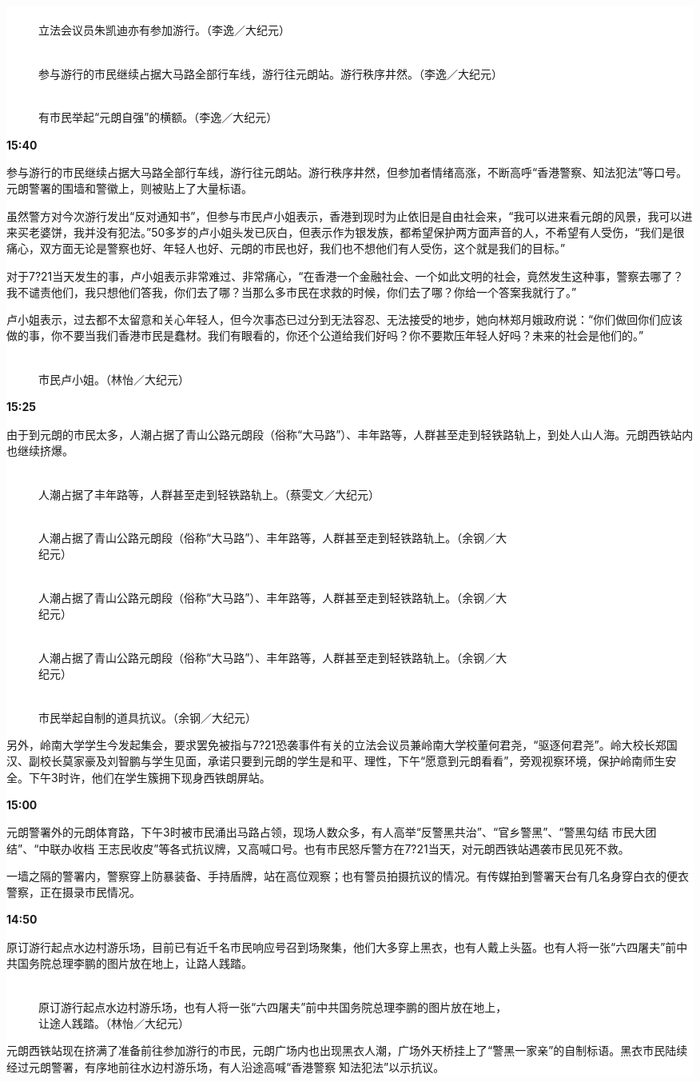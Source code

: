 <figure id="attachment_11412960" style="width: 600px" class="wp-caption aligncenter"><a href="http://i.epochtimes.com/assets/uploads/2019/07/1907270414491366.jpg"><img class="size-large wp-image-11412960" title="" src="http://i.epochtimes.com/assets/uploads/2019/07/1907270414491366-600x401.jpg" alt="" width="600" b="401" /></a><figcaption class="wp-caption-text">立法会议员朱凯迪亦有参加游行。（李逸／大纪元）</figcaption></figure>
<figure id="attachment_11412961" style="width: 600px" class="wp-caption aligncenter"><a href="http://i.epochtimes.com/assets/uploads/2019/07/1907270414521366.jpg"><img class="size-large wp-image-11412961" title="" src="http://i.epochtimes.com/assets/uploads/2019/07/1907270414521366-600x450.jpg" alt="" width="600" b="450" /></a><figcaption class="wp-caption-text">参与游行的市民继续占据大马路全部行车线，游行往元朗站。游行秩序井然。（李逸／大纪元）</figcaption></figure>
<figure id="attachment_11412962" style="width: 600px" class="wp-caption aligncenter"><a href="http://i.epochtimes.com/assets/uploads/2019/07/1907270414551366.jpg"><img class="size-large wp-image-11412962" title="" src="http://i.epochtimes.com/assets/uploads/2019/07/1907270414551366-600x450.jpg" alt="" width="600" b="450" /></a><figcaption class="wp-caption-text">有市民举起“元朗自强”的横额。（李逸／大纪元）</figcaption></figure>
<p><strong>15:40</strong></p>
<p>参与游行的市民继续占据大马路全部行车线，游行往元朗站。游行秩序井然，但参加者情绪高涨，不断高呼“香港警察、知法犯法”等口号。元朗警署的围墙和警徽上，则被贴上了大量标语。</p>
<p>虽然警方对今次游行发出“反对通知书”，但参与市民卢小姐表示，香港到现时为止依旧是自由社会来，“我可以进来看元朗的风景，我可以进来买老婆饼，我并没有犯法。”50多岁的卢小姐头发已灰白，但表示作为银发族，都希望保护两方面声音的人，不希望有人受伤，“我们是很痛心，双方面无论是警察也好、年轻人也好、元朗的市民也好，我们也不想他们有人受伤，这个就是我们的目标。”</p>
<p>对于7?21当天发生的事，卢小姐表示非常难过、非常痛心，“在香港一个金融社会、一个如此文明的社会，竟然发生这种事，警察去哪了？我不谴责他们，我只想他们答我，你们去了哪？当那么多市民在求救的时候，你们去了哪？你给一个答案我就行了。”</p>
<p>卢小姐表示，过去都不太留意和关心年轻人，但今次事态已过分到无法容忍、无法接受的地步，她向林郑月娥政府说：“你们做回你们应该做的事，你不要当我们香港市民是蠢材。我们有眼看的，你还个公道给我们好吗？你不要欺压年轻人好吗？未来的社会是他们的。”</p>
<figure id="attachment_11412932" style="width: 600px" class="wp-caption aligncenter"><a href="http://i.epochtimes.com/assets/uploads/2019/07/1907270409171366.jpg"><img class="size-large wp-image-11412932" title="" src="http://i.epochtimes.com/assets/uploads/2019/07/1907270409171366-600x450.jpg" alt="" width="600" b="450" /></a><figcaption class="wp-caption-text">市民卢小姐。（林怡／大纪元）</figcaption></figure>
<p><strong>15:25</strong></p>
<p>由于到元朗的市民太多，人潮占据了青山公路元朗段（俗称“大马路”）、丰年路等，人群甚至走到轻铁路轨上，到处人山人海。元朗西铁站内也继续挤爆。</p>
<figure id="attachment_11412921" style="width: 600px" class="wp-caption aligncenter"><a href="http://i.epochtimes.com/assets/uploads/2019/07/1907270353261366.jpg"><img class="size-large wp-image-11412921" title="" src="http://i.epochtimes.com/assets/uploads/2019/07/1907270353261366-600x450.jpg" alt="" width="600" b="450" /></a><figcaption class="wp-caption-text">人潮占据了丰年路等，人群甚至走到轻铁路轨上。（蔡雯文／大纪元）</figcaption></figure>
<figure id="attachment_11412908" style="width: 600px" class="wp-caption aligncenter"><a href="http://i.epochtimes.com/assets/uploads/2019/07/1907270353351366.jpg"><img class="size-large wp-image-11412908" title="" src="http://i.epochtimes.com/assets/uploads/2019/07/1907270353351366-600x401.jpg" alt="" width="600" b="401" /></a><figcaption class="wp-caption-text">人潮占据了青山公路元朗段（俗称“大马路”）、丰年路等，人群甚至走到轻铁路轨上。（余钢／大纪元）</figcaption></figure>
<figure id="attachment_11412915" style="width: 600px" class="wp-caption aligncenter"><a href="http://i.epochtimes.com/assets/uploads/2019/07/1907270353201366.jpg"><img class="size-large wp-image-11412915" title="" src="http://i.epochtimes.com/assets/uploads/2019/07/1907270353201366-600x401.jpg" alt="" width="600" b="401" /></a><figcaption class="wp-caption-text">人潮占据了青山公路元朗段（俗称“大马路”）、丰年路等，人群甚至走到轻铁路轨上。（余钢／大纪元）</figcaption></figure>
<figure id="attachment_11412919" style="width: 600px" class="wp-caption aligncenter"><a href="http://i.epochtimes.com/assets/uploads/2019/07/1907270353471366.jpg"><img class="size-large wp-image-11412919" title="" src="http://i.epochtimes.com/assets/uploads/2019/07/1907270353471366-600x401.jpg" alt="" width="600" b="401" /></a><figcaption class="wp-caption-text">人潮占据了青山公路元朗段（俗称“大马路”）、丰年路等，人群甚至走到轻铁路轨上。（余钢／大纪元）</figcaption></figure>
<figure id="attachment_11412940" style="width: 600px" class="wp-caption aligncenter"><a href="http://i.epochtimes.com/assets/uploads/2019/07/1907270353441366.jpg"><img class="size-large wp-image-11412940" title="" src="http://i.epochtimes.com/assets/uploads/2019/07/1907270353441366-600x401.jpg" alt="" width="600" b="401" /></a><figcaption class="wp-caption-text">市民举起自制的道具抗议。（余钢／大纪元）</figcaption></figure>
<p>另外，岭南大学学生今发起集会，要求罢免被指与7?21恐袭事件有关的立法会议员兼岭南大学校董何君尧，“驱逐何君尧”。岭大校长郑国汉、副校长莫家豪及刘智鹏与学生见面，承诺只要到元朗的学生是和平、理性，下午“愿意到元朗看看”，旁观视察环境，保护岭南师生安全。下午3时许，他们在学生簇拥下现身西铁朗屏站。</p>
<p><strong>15:00</strong></p>
<p>元朗警署外的元朗体育路，下午3时被市民涌出马路占领，现场人数众多，有人高举“反警黑共治”、“官乡警黑”、“警黑勾结 市民大团结”、“中联办收档 王志民收皮”等各式抗议牌，又高喊口号。也有市民怒斥警方在7?21当天，对元朗西铁站遇袭市民见死不救。</p>
<p>一墙之隔的警署内，警察穿上防暴装备、手持盾牌，站在高位观察；也有警员拍摄抗议的情况。有传媒拍到警署天台有几名身穿白衣的便衣警察，正在摄录市民情况。</p>
<p><strong>14:50</strong></p>
<p>原订游行起点水边村游乐场，目前已有近千名市民响应号召到场聚集，他们大多穿上黑衣，也有人戴上头盔。也有人将一张“六四屠夫”前中共国务院总理李鹏的图片放在地上，让路人践踏。</p>
<div class="image-container">
<figure id="attachment_11412869" style="width: 600px" class="wp-caption aligncenter"><a href="http://i.epochtimes.com/assets/uploads/2019/07/20190727-HUAMING-HONGKONG-01.jpg"><img class="size-large wp-image-11412869" src="http://i.epochtimes.com/assets/uploads/2019/07/20190727-HUAMING-HONGKONG-01-600x450.jpg" alt="" width="600" b="450" /></a><figcaption class="wp-caption-text">原订游行起点水边村游乐场，也有人将一张“六四屠夫”前中共国务院总理李鹏的图片放在地上，让途人践踏。（林怡／大纪元）</figcaption></figure>
<div class="img-caption"></div>
<div class="img-caption">元朗西铁站现在挤满了准备前往参加游行的市民，元朗广场内也出现黑衣人潮，广场外天桥挂上了“警黑一家亲”的自制标语。黑衣市民陆续经过元朗警署，有序地前往水边村游乐场，有人沿途高喊“香港警察 知法犯法”以示抗议。</div>
</div>
<div class="image-container">